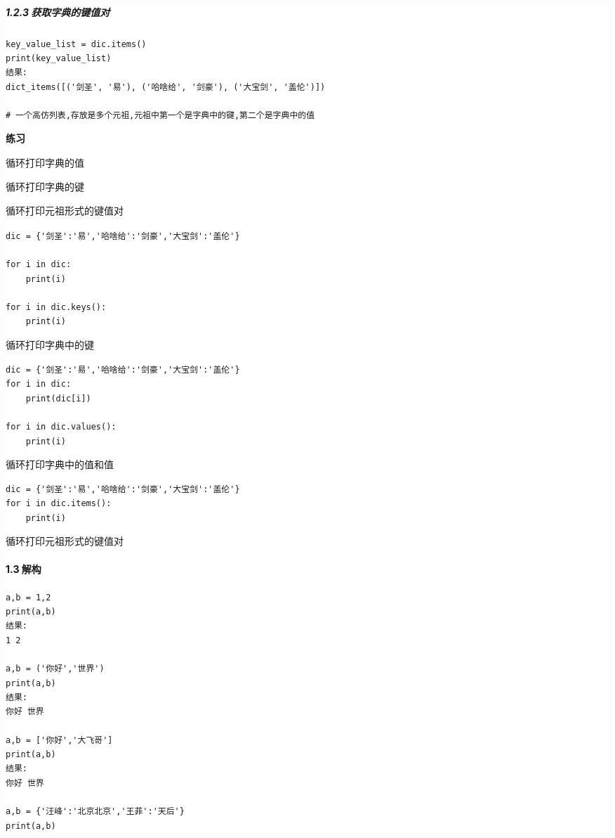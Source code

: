 ##### 1.2.3 获取字典的键值对

```
key_value_list = dic.items()
print(key_value_list)
结果:
dict_items([('剑圣', '易'), ('哈啥给', '剑豪'), ('大宝剑', '盖伦')])

# 一个高仿列表,存放是多个元祖,元祖中第一个是字典中的键,第二个是字典中的值
```

**练习**

循环打印字典的值

循环打印字典的键

循环打印元祖形式的键值对

```
dic = {'剑圣':'易','哈啥给':'剑豪','大宝剑':'盖伦'}

for i in dic:
    print(i)

for i in dic.keys():
    print(i)
```

循环打印字典中的键

```
dic = {'剑圣':'易','哈啥给':'剑豪','大宝剑':'盖伦'}
for i in dic:
    print(dic[i])

for i in dic.values():   
    print(i)
```

循环打印字典中的值和值

```
dic = {'剑圣':'易','哈啥给':'剑豪','大宝剑':'盖伦'}
for i in dic.items():
    print(i)
```

循环打印元祖形式的键值对

#### 1.3 解构

```
a,b = 1,2
print(a,b)
结果:
1 2

a,b = ('你好','世界')
print(a,b)
结果:
你好 世界

a,b = ['你好','大飞哥']
print(a,b)
结果:
你好 世界

a,b = {'汪峰':'北京北京','王菲':'天后'}
print(a,b)
```
